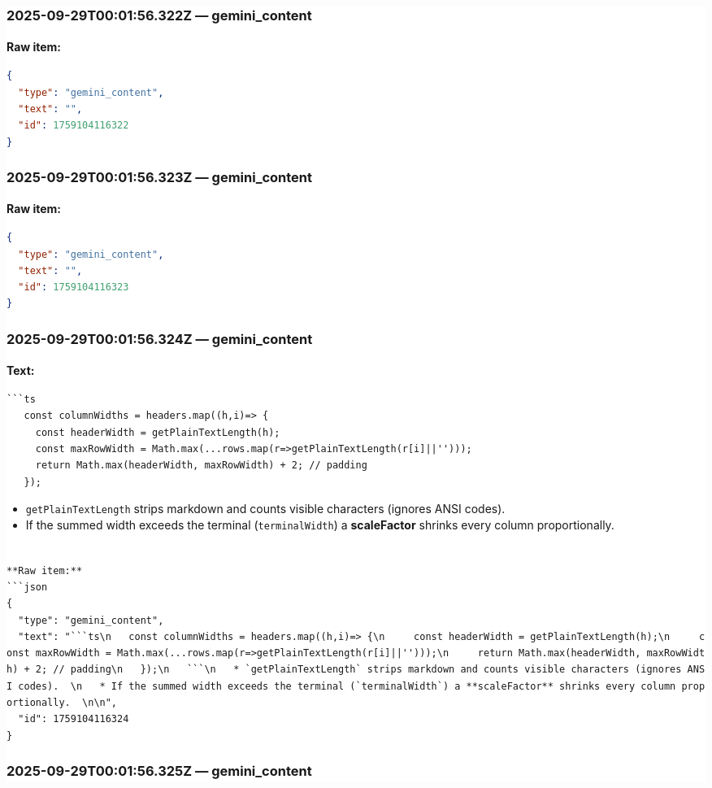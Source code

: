 ### 2025-09-29T00:01:56.322Z — gemini_content

**Raw item:**
```json
{
  "type": "gemini_content",
  "text": "",
  "id": 1759104116322
}
```

### 2025-09-29T00:01:56.323Z — gemini_content

**Raw item:**
```json
{
  "type": "gemini_content",
  "text": "",
  "id": 1759104116323
}
```

### 2025-09-29T00:01:56.324Z — gemini_content

**Text:**
```text
```ts
   const columnWidths = headers.map((h,i)=> {
     const headerWidth = getPlainTextLength(h);
     const maxRowWidth = Math.max(...rows.map(r=>getPlainTextLength(r[i]||'')));
     return Math.max(headerWidth, maxRowWidth) + 2; // padding
   });
   ```
   * `getPlainTextLength` strips markdown and counts visible characters (ignores ANSI codes).  
   * If the summed width exceeds the terminal (`terminalWidth`) a **scaleFactor** shrinks every column proportionally.  


```

**Raw item:**
```json
{
  "type": "gemini_content",
  "text": "```ts\n   const columnWidths = headers.map((h,i)=> {\n     const headerWidth = getPlainTextLength(h);\n     const maxRowWidth = Math.max(...rows.map(r=>getPlainTextLength(r[i]||'')));\n     return Math.max(headerWidth, maxRowWidth) + 2; // padding\n   });\n   ```\n   * `getPlainTextLength` strips markdown and counts visible characters (ignores ANSI codes).  \n   * If the summed width exceeds the terminal (`terminalWidth`) a **scaleFactor** shrinks every column proportionally.  \n\n",
  "id": 1759104116324
}
```

### 2025-09-29T00:01:56.325Z — gemini_content
